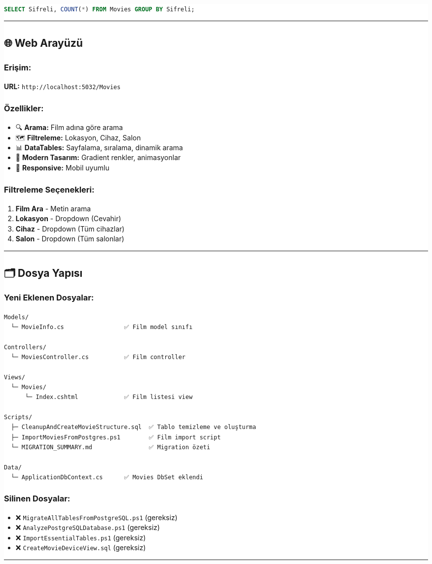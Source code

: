 ```sql
SELECT Sifreli, COUNT(*) FROM Movies GROUP BY Sifreli;
```

---

## 🌐 Web Arayüzü

### Erişim:
**URL:** `http://localhost:5032/Movies`

### Özellikler:
- 🔍 **Arama:** Film adına göre arama
- 🗺️ **Filtreleme:** Lokasyon, Cihaz, Salon
- 📊 **DataTables:** Sayfalama, sıralama, dinamik arama
- 🎨 **Modern Tasarım:** Gradient renkler, animasyonlar
- 📱 **Responsive:** Mobil uyumlu

### Filtreleme Seçenekleri:
1. **Film Ara** - Metin arama
2. **Lokasyon** - Dropdown (Cevahir)
3. **Cihaz** - Dropdown (Tüm cihazlar)
4. **Salon** - Dropdown (Tüm salonlar)

---

## 🗂️ Dosya Yapısı

### Yeni Eklenen Dosyalar:
```
Models/
  └─ MovieInfo.cs                 ✅ Film model sınıfı

Controllers/
  └─ MoviesController.cs          ✅ Film controller

Views/
  └─ Movies/
      └─ Index.cshtml             ✅ Film listesi view

Scripts/
  ├─ CleanupAndCreateMovieStructure.sql  ✅ Tablo temizleme ve oluşturma
  ├─ ImportMoviesFromPostgres.ps1        ✅ Film import script
  └─ MIGRATION_SUMMARY.md                ✅ Migration özeti

Data/
  └─ ApplicationDbContext.cs      ✅ Movies DbSet eklendi
```

### Silinen Dosyalar:
- ❌ `MigrateAllTablesFromPostgreSQL.ps1` (gereksiz)
- ❌ `AnalyzePostgreSQLDatabase.ps1` (gereksiz)
- ❌ `ImportEssentialTables.ps1` (gereksiz)
- ❌ `CreateMovieDeviceView.sql` (gereksiz)

---